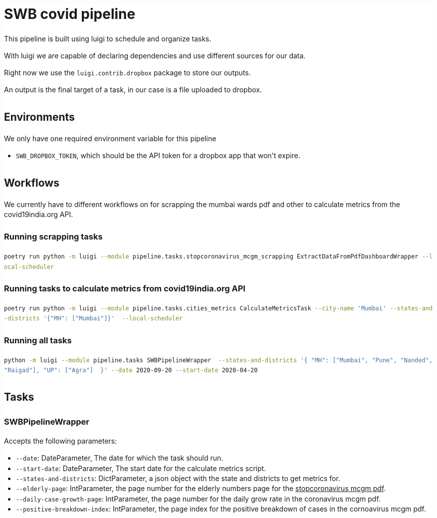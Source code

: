 # SWB covid pipeline

This pipeline is built using luigi to schedule and organize tasks.

With luigi we are capable of declaring dependencies and use different sources for our data.

Right now we use the `luigi.contrib.dropbox` package to store our outputs.

An output is the final target of a task, in our case is a file uploaded to dropbox.

## Environments

We only have one required environment variable for this pipeline

- `SWB_DROPBOX_TOKEN`, which should be the API token for a dropbox app that won't expire.

## Workflows

We currently have to different workflows on for scrapping the mumbai wards pdf and other to calculate metrics from the
covid19india.org API.

### Running scrapping tasks

```sh
poetry run python -m luigi --module pipeline.tasks.stopcoronavirus_mcgm_scrapping ExtractDataFromPdfDashboardWrapper --local-scheduler
```

### Running tasks to calculate metrics from covid19india.org API

```sh
poetry run python -m luigi --module pipeline.tasks.cities_metrics CalculateMetricsTask --city-name 'Mumbai' --states-and-districts '{"MH": ["Mumbai"]}'  --local-scheduler
```

### Running all tasks

```sh
python -m luigi --module pipeline.tasks SWBPipelineWrapper  --states-and-districts '{ "MH": ["Mumbai", "Pune", "Nanded", "Raigad"], "UP": ["Agra"]  }' --date 2020-09-20 --start-date 2020-04-20
```

## Tasks

### SWBPipelineWrapper

Accepts the following parameters:

- `--date`: DateParameter, The date for which the task should run.
- `--start-date`: DateParameter, The start date for the calculate metrics script.
- `--states-and-districts`: DictParameter, a json object with the state and districts to get metrics for.
- `--elderly-page`: IntParameter, the page number for the elderly numbers page for
  the [stopcoronavirus mcgm pdf](http://stopcoronavirus.mcgm.gov.in/assets/docs/Dashboard.pdf).
- `--daily-case-growth-page`: IntParameter, the page number for the daily grow rate in the coronavirus mcgm pdf.
- `--positive-breakdown-index`: IntParameter, the page index for the positive breakdown of cases in the cornoavirus mcgm
  pdf.

